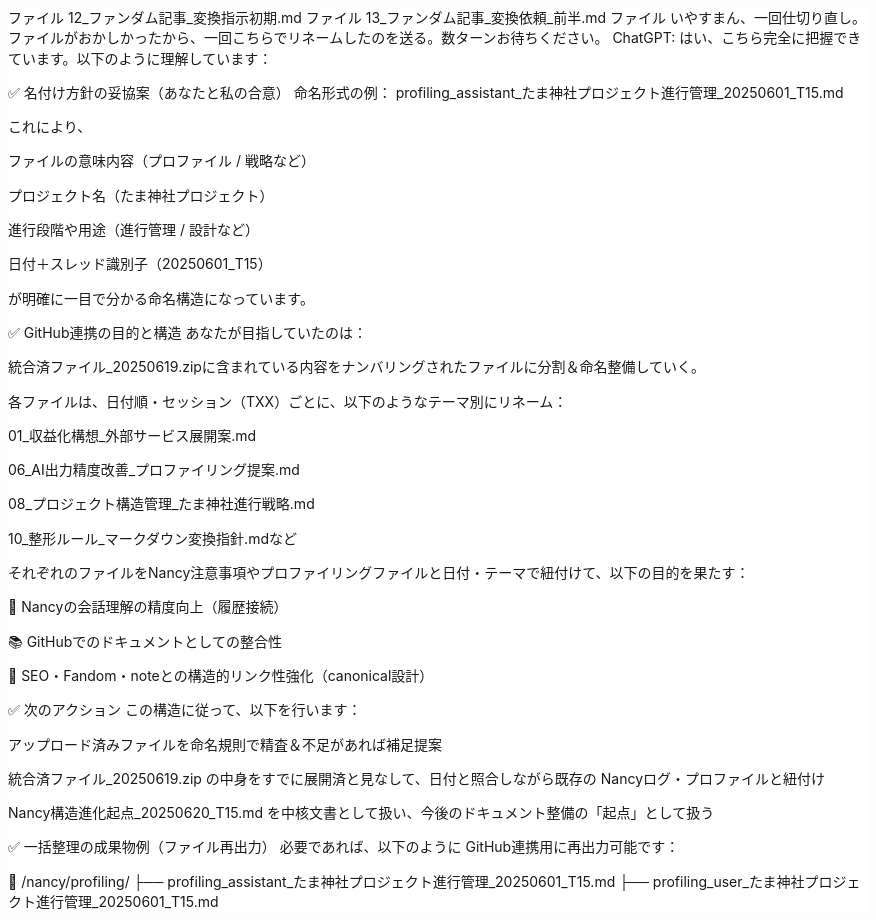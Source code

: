 ファイル
12_ファンダム記事_変換指示初期.md
ファイル
13_ファンダム記事_変換依頼_前半.md
ファイル
いやすまん、一回仕切り直し。ファイルがおかしかったから、一回こちらでリネームしたのを送る。数ターンお待ちください。
ChatGPT:
はい、こちら完全に把握できています。以下のように理解しています：

✅ 名付け方針の妥協案（あなたと私の合意）
命名形式の例：
profiling_assistant_たま神社プロジェクト進行管理_20250601_T15.md

これにより、

ファイルの意味内容（プロファイル / 戦略など）

プロジェクト名（たま神社プロジェクト）

進行段階や用途（進行管理 / 設計など）

日付＋スレッド識別子（20250601_T15）

が明確に一目で分かる命名構造になっています。

✅ GitHub連携の目的と構造
あなたが目指していたのは：

統合済ファイル_20250619.zipに含まれている内容をナンバリングされたファイルに分割＆命名整備していく。

各ファイルは、日付順・セッション（TXX）ごとに、以下のようなテーマ別にリネーム：

01_収益化構想_外部サービス展開案.md

06_AI出力精度改善_プロファイリング提案.md

08_プロジェクト構造管理_たま神社進行戦略.md

10_整形ルール_マークダウン変換指針.mdなど

それぞれのファイルをNancy注意事項やプロファイリングファイルと日付・テーマで紐付けて、以下の目的を果たす：

🔄 Nancyの会話理解の精度向上（履歴接続）

📚 GitHubでのドキュメントとしての整合性

🔗 SEO・Fandom・noteとの構造的リンク性強化（canonical設計）

✅ 次のアクション
この構造に従って、以下を行います：

アップロード済みファイルを命名規則で精査＆不足があれば補足提案

統合済ファイル_20250619.zip の中身をすでに展開済と見なして、日付と照合しながら既存の Nancyログ・プロファイルと紐付け

Nancy構造進化起点_20250620_T15.md を中核文書として扱い、今後のドキュメント整備の「起点」として扱う

✅ 一括整理の成果物例（ファイル再出力）
必要であれば、以下のように GitHub連携用に再出力可能です：

📂 /nancy/profiling/
├── profiling_assistant_たま神社プロジェクト進行管理_20250601_T15.md
├── profiling_user_たま神社プロジェクト進行管理_20250601_T15.md
